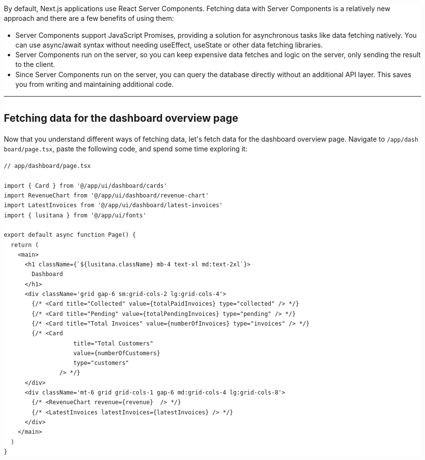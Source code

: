 By default, Next.js applications use React Server Components. Fetching data with
Server Components is a relatively new approach and there are a few benefits of
using them:

- Server Components support JavaScript Promises, providing a solution for
  asynchronous tasks like data fetching natively. You can use async/await syntax
  without needing useEffect, useState or other data fetching libraries.
- Server Components run on the server, so you can keep expensive data fetches
  and logic on the server, only sending the result to the client.
- Since Server Components run on the server, you can query the database directly
  without an additional API layer. This saves you from writing and maintaining
  additional code.

---

## Fetching data for the dashboard overview page

Now that you understand different ways of fetching data, let's fetch data for
the dashboard overview page. Navigate to `/app/dashboard/page.tsx`, paste the
following code, and spend some time exploring it:

```tsx
// app/dashboard/page.tsx

import { Card } from '@/app/ui/dashboard/cards'
import RevenueChart from '@/app/ui/dashboard/revenue-chart'
import LatestInvoices from '@/app/ui/dashboard/latest-invoices'
import { lusitana } from '@/app/ui/fonts'

export default async function Page() {
  return (
    <main>
      <h1 className={`${lusitana.className} mb-4 text-xl md:text-2xl`}>
        Dashboard
      </h1>
      <div className='grid gap-6 sm:grid-cols-2 lg:grid-cols-4'>
        {/* <Card title="Collected" value={totalPaidInvoices} type="collected" /> */}
        {/* <Card title="Pending" value={totalPendingInvoices} type="pending" /> */}
        {/* <Card title="Total Invoices" value={numberOfInvoices} type="invoices" /> */}
        {/* <Card
                    title="Total Customers"
                    value={numberOfCustomers}
                    type="customers"
                /> */}
      </div>
      <div className='mt-6 grid grid-cols-1 gap-6 md:grid-cols-4 lg:grid-cols-8'>
        {/* <RevenueChart revenue={revenue}  /> */}
        {/* <LatestInvoices latestInvoices={latestInvoices} /> */}
      </div>
    </main>
  )
}
```
